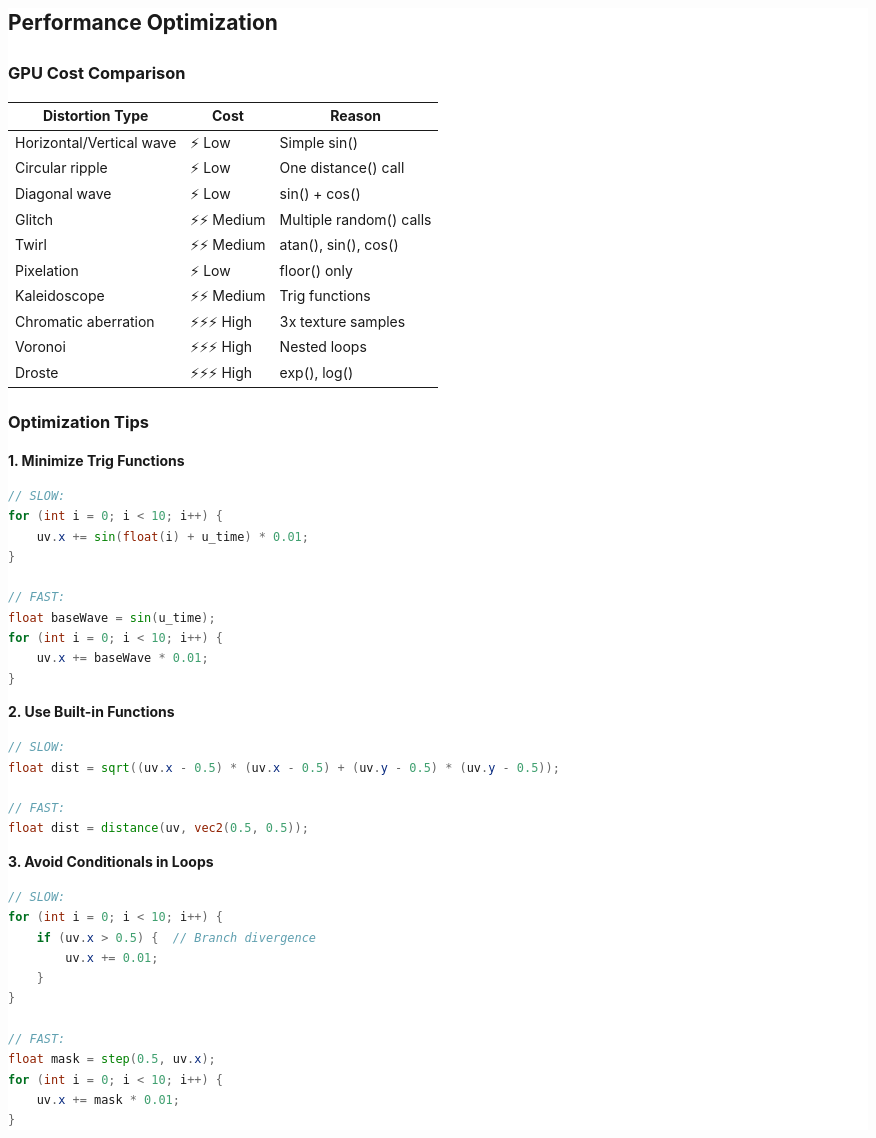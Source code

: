 
## Performance Optimization

### GPU Cost Comparison

| Distortion Type | Cost | Reason |
|-----------------|------|--------|
| Horizontal/Vertical wave | ⚡ Low | Simple sin() |
| Circular ripple | ⚡ Low | One distance() call |
| Diagonal wave | ⚡ Low | sin() + cos() |
| Glitch | ⚡⚡ Medium | Multiple random() calls |
| Twirl | ⚡⚡ Medium | atan(), sin(), cos() |
| Pixelation | ⚡ Low | floor() only |
| Kaleidoscope | ⚡⚡ Medium | Trig functions |
| Chromatic aberration | ⚡⚡⚡ High | 3x texture samples |
| Voronoi | ⚡⚡⚡ High | Nested loops |
| Droste | ⚡⚡⚡ High | exp(), log() |

### Optimization Tips

**1. Minimize Trig Functions**
```glsl
// SLOW:
for (int i = 0; i < 10; i++) {
    uv.x += sin(float(i) + u_time) * 0.01;
}

// FAST:
float baseWave = sin(u_time);
for (int i = 0; i < 10; i++) {
    uv.x += baseWave * 0.01;
}
```

**2. Use Built-in Functions**
```glsl
// SLOW:
float dist = sqrt((uv.x - 0.5) * (uv.x - 0.5) + (uv.y - 0.5) * (uv.y - 0.5));

// FAST:
float dist = distance(uv, vec2(0.5, 0.5));
```

**3. Avoid Conditionals in Loops**
```glsl
// SLOW:
for (int i = 0; i < 10; i++) {
    if (uv.x > 0.5) {  // Branch divergence
        uv.x += 0.01;
    }
}

// FAST:
float mask = step(0.5, uv.x);
for (int i = 0; i < 10; i++) {
    uv.x += mask * 0.01;
}
```

